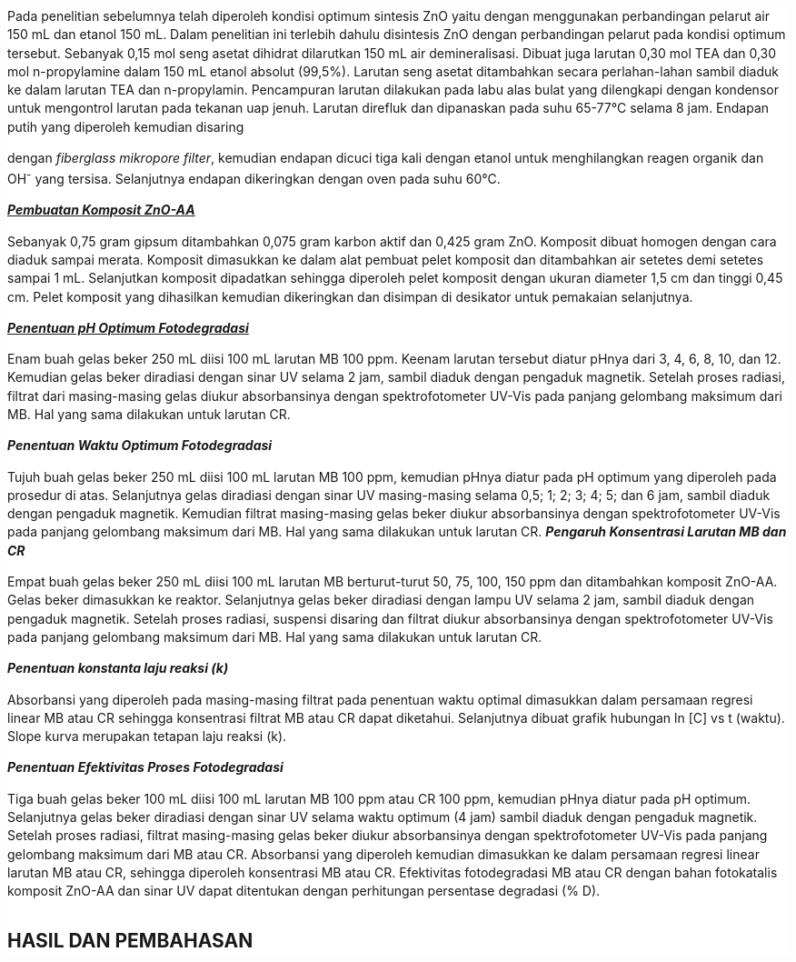 <p><span class="font3">Pada penelitian sebelumnya telah diperoleh kondisi optimum sintesis ZnO yaitu dengan menggunakan perbandingan pelarut air 150 mL dan etanol 150 mL. Dalam penelitian ini terlebih dahulu disintesis ZnO dengan perbandingan pelarut pada kondisi optimum tersebut. Sebanyak 0,15 mol seng asetat dihidrat dilarutkan 150 mL air demineralisasi. Dibuat juga larutan 0,30 mol TEA dan 0,30 mol n-propylamine dalam 150 mL etanol absolut (99,5%). Larutan seng asetat ditambahkan secara perlahan-lahan sambil diaduk ke dalam larutan TEA dan n-propylamin. Pencampuran larutan dilakukan pada labu alas bulat yang dilengkapi dengan kondensor untuk mengontrol larutan pada tekanan uap jenuh. Larutan direfluk dan dipanaskan pada suhu 65-77</span><span class="font1">°</span><span class="font3">C selama 8 jam. Endapan putih yang diperoleh kemudian disaring</span></p>
<p><span class="font3">dengan </span><span class="font3" style="font-style:italic;">fiberglass mikropore filter</span><span class="font3">, kemudian endapan dicuci tiga kali dengan etanol untuk menghilangkan reagen organik dan OH<sup>-</sup> yang tersisa. Selanjutnya endapan dikeringkan dengan oven pada suhu 60</span><span class="font1">°</span><span class="font3">C.</span></p>
<p><span class="font3" style="font-weight:bold;font-style:italic;text-decoration:underline;">Pembuatan Komposit ZnO-AA</span></p>
<p><span class="font3">Sebanyak 0,75 gram gipsum ditambahkan 0,075 gram karbon aktif dan 0,425 gram ZnO. Komposit dibuat homogen dengan cara diaduk sampai merata. Komposit dimasukkan ke dalam alat pembuat pelet komposit dan ditambahkan air setetes demi setetes sampai 1 mL. Selanjutkan komposit dipadatkan sehingga diperoleh pelet komposit dengan ukuran diameter 1,5 cm dan tinggi 0,45 cm. Pelet komposit yang dihasilkan kemudian dikeringkan dan disimpan di desikator untuk pemakaian selanjutnya.</span></p>
<p><span class="font3" style="font-weight:bold;font-style:italic;text-decoration:underline;">Penentuan pH Optimum Fotodegradasi</span></p>
<p><span class="font3">Enam buah gelas beker 250 mL diisi 100 mL larutan MB 100 ppm. Keenam larutan tersebut diatur pHnya dari 3, 4, 6, 8, 10, dan 12. Kemudian gelas beker diradiasi dengan sinar UV selama 2 jam, sambil diaduk dengan pengaduk magnetik. Setelah proses radiasi, filtrat dari masing-masing gelas diukur absorbansinya dengan spektrofotometer UV-Vis pada panjang gelombang maksimum dari MB. Hal yang sama dilakukan untuk larutan CR.</span></p>
<p><span class="font3" style="font-weight:bold;font-style:italic;">Penentuan Waktu Optimum Fotodegradasi</span></p>
<p><span class="font3">Tujuh buah gelas beker 250 mL diisi 100 mL larutan MB 100 ppm, kemudian pHnya diatur pada pH optimum yang diperoleh pada prosedur di atas. Selanjutnya gelas diradiasi dengan sinar UV masing-masing selama 0,5; 1; 2; 3; 4; 5; dan 6 jam, sambil diaduk dengan pengaduk magnetik. Kemudian filtrat masing-masing gelas beker diukur absorbansinya dengan spektrofotometer UV-Vis pada panjang gelombang maksimum dari MB. Hal yang sama dilakukan untuk larutan CR. </span><span class="font3" style="font-weight:bold;font-style:italic;">Pengaruh Konsentrasi Larutan MB dan CR</span></p>
<p><span class="font3">Empat buah gelas beker 250 mL diisi 100 mL larutan MB berturut-turut 50, 75, 100, 150 ppm dan ditambahkan komposit ZnO-AA. Gelas beker dimasukkan ke reaktor. Selanjutnya gelas beker diradiasi dengan lampu UV selama 2 jam, sambil diaduk dengan pengaduk magnetik. Setelah proses radiasi, suspensi disaring dan filtrat diukur absorbansinya dengan spektrofotometer UV-Vis pada panjang gelombang maksimum dari MB. Hal yang sama dilakukan untuk larutan CR.</span></p>
<p><span class="font3" style="font-weight:bold;font-style:italic;">Penentuan konstanta laju reaksi (k)</span></p>
<p><span class="font3">Absorbansi yang diperoleh pada masing-masing filtrat pada penentuan waktu optimal dimasukkan dalam persamaan regresi linear MB atau CR sehingga konsentrasi filtrat MB atau CR dapat diketahui. Selanjutnya dibuat grafik hubungan ln [C] vs t (waktu). Slope kurva merupakan tetapan laju reaksi (k).</span></p>
<p><span class="font3" style="font-weight:bold;font-style:italic;">Penentuan Efektivitas Proses Fotodegradasi</span></p>
<p><span class="font3">Tiga buah gelas beker 100 mL diisi 100 mL larutan MB 100 ppm atau CR 100 ppm, kemudian pHnya diatur pada pH optimum. Selanjutnya gelas beker diradiasi dengan sinar UV selama waktu optimum (4 jam) sambil diaduk dengan pengaduk magnetik. Setelah proses radiasi, filtrat masing-masing gelas beker diukur absorbansinya dengan spektrofotometer UV-Vis pada panjang gelombang maksimum dari MB atau CR. Absorbansi yang diperoleh kemudian dimasukkan ke dalam persamaan regresi linear larutan MB atau CR, sehingga diperoleh konsentrasi MB atau CR. Efektivitas fotodegradasi MB atau CR dengan bahan fotokatalis komposit ZnO-AA dan sinar UV dapat ditentukan dengan perhitungan persentase degradasi (% D).</span></p>
<h2><a name="bookmark10"></a><span class="font3" style="font-weight:bold;"><a name="bookmark11"></a>HASIL DAN PEMBAHASAN</span></h2>